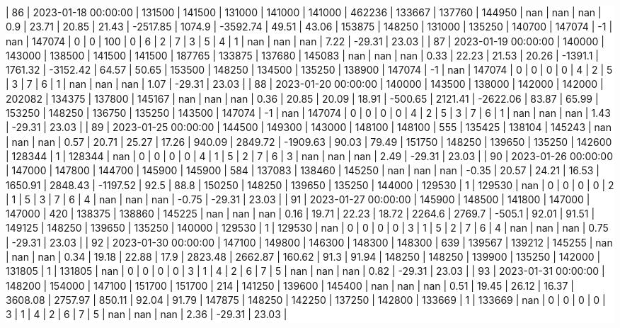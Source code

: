 |  86 | 2023-01-18 00:00:00 | 131500 | 141500 | 131000 |  141000 |      141000 |   462236 |   133667 |   137760 |   144950 |       nan |       nan |       nan |  0.9  |    23.71 |    20.85 |    21.43 |      -2517.85 |        1074.9  |       -3592.74 |           49.51 |           43.06 |  153875 |   148250 |  131000 |   135250 |   140700 |       147074   |              -1 |           nan   |          147074 |                    0 |                 0 |            100 |            0 |           6 |           2 |          7 |            3 |             5 |             4 |             1 |            nan |            nan |            nan |    7.22 | -29.31 | 23.03 |
|  87 | 2023-01-19 00:00:00 | 140000 | 143000 | 138500 |  141500 |      141500 |   187765 |   133875 |   137680 |   145083 |       nan |       nan |       nan |  0.33 |    22.23 |    21.53 |    20.26 |      -1391.1  |        1761.32 |       -3152.42 |           64.57 |           50.65 |  153500 |   148250 |  134500 |   135250 |   138900 |       147074   |              -1 |           nan   |          147074 |                    0 |                 0 |              0 |            0 |           4 |           2 |          5 |            3 |             7 |             6 |             1 |            nan |            nan |            nan |    1.07 | -29.31 | 23.03 |
|  88 | 2023-01-20 00:00:00 | 140000 | 143500 | 138000 |  142000 |      142000 |   202082 |   134375 |   137800 |   145167 |       nan |       nan |       nan |  0.36 |    20.85 |    20.09 |    18.91 |       -500.65 |        2121.41 |       -2622.06 |           83.87 |           65.99 |  153250 |   148250 |  136750 |   135250 |   143500 |       147074   |              -1 |           nan   |          147074 |                    0 |                 0 |              0 |            0 |           4 |           2 |          5 |            3 |             7 |             6 |             1 |            nan |            nan |            nan |    1.43 | -29.31 | 23.03 |
|  89 | 2023-01-25 00:00:00 | 144500 | 149300 | 143000 |  148100 |      148100 |      555 |   135425 |   138104 |   145243 |       nan |       nan |       nan |  0.57 |    20.71 |    25.27 |    17.26 |        940.09 |        2849.72 |       -1909.63 |           90.03 |           79.49 |  151750 |   148250 |  139650 |   135250 |   142600 |       128344   |               1 |        128344   |             nan |                    0 |                 0 |              0 |            0 |           4 |           1 |          5 |            2 |             7 |             6 |             3 |            nan |            nan |            nan |    2.49 | -29.31 | 23.03 |
|  90 | 2023-01-26 00:00:00 | 147000 | 147800 | 144700 |  145900 |      145900 |      584 |   137083 |   138460 |   145250 |       nan |       nan |       nan | -0.35 |    20.57 |    24.21 |    16.53 |       1650.91 |        2848.43 |       -1197.52 |           92.5  |           88.8  |  150250 |   148250 |  139650 |   135250 |   144000 |       129530   |               1 |        129530   |             nan |                    0 |                 0 |              0 |            0 |           2 |           1 |          5 |            3 |             7 |             6 |             4 |            nan |            nan |            nan |   -0.75 | -29.31 | 23.03 |
|  91 | 2023-01-27 00:00:00 | 145900 | 148500 | 141800 |  147000 |      147000 |      420 |   138375 |   138860 |   145225 |       nan |       nan |       nan |  0.16 |    19.71 |    22.23 |    18.72 |       2264.6  |        2769.7  |        -505.1  |           92.01 |           91.51 |  149125 |   148250 |  139650 |   135250 |   140000 |       129530   |               1 |        129530   |             nan |                    0 |                 0 |              0 |            0 |           3 |           1 |          5 |            2 |             7 |             6 |             4 |            nan |            nan |            nan |    0.75 | -29.31 | 23.03 |
|  92 | 2023-01-30 00:00:00 | 147100 | 149800 | 146300 |  148300 |      148300 |      639 |   139567 |   139212 |   145255 |       nan |       nan |       nan |  0.34 |    19.18 |    22.88 |    17.9  |       2823.48 |        2662.87 |         160.62 |           91.3  |           91.94 |  148250 |   148250 |  139900 |   135250 |   142000 |       131805   |               1 |        131805   |             nan |                    0 |                 0 |              0 |            0 |           3 |           1 |          4 |            2 |             6 |             7 |             5 |            nan |            nan |            nan |    0.82 | -29.31 | 23.03 |
|  93 | 2023-01-31 00:00:00 | 148200 | 154000 | 147100 |  151700 |      151700 |      214 |   141250 |   139600 |   145400 |       nan |       nan |       nan |  0.51 |    19.45 |    26.12 |    16.37 |       3608.08 |        2757.97 |         850.11 |           92.04 |           91.79 |  147875 |   148250 |  142250 |   137250 |   142800 |       133669   |               1 |        133669   |             nan |                    0 |                 0 |              0 |            0 |           3 |           1 |          4 |            2 |             6 |             7 |             5 |            nan |            nan |            nan |    2.36 | -29.31 | 23.03 |